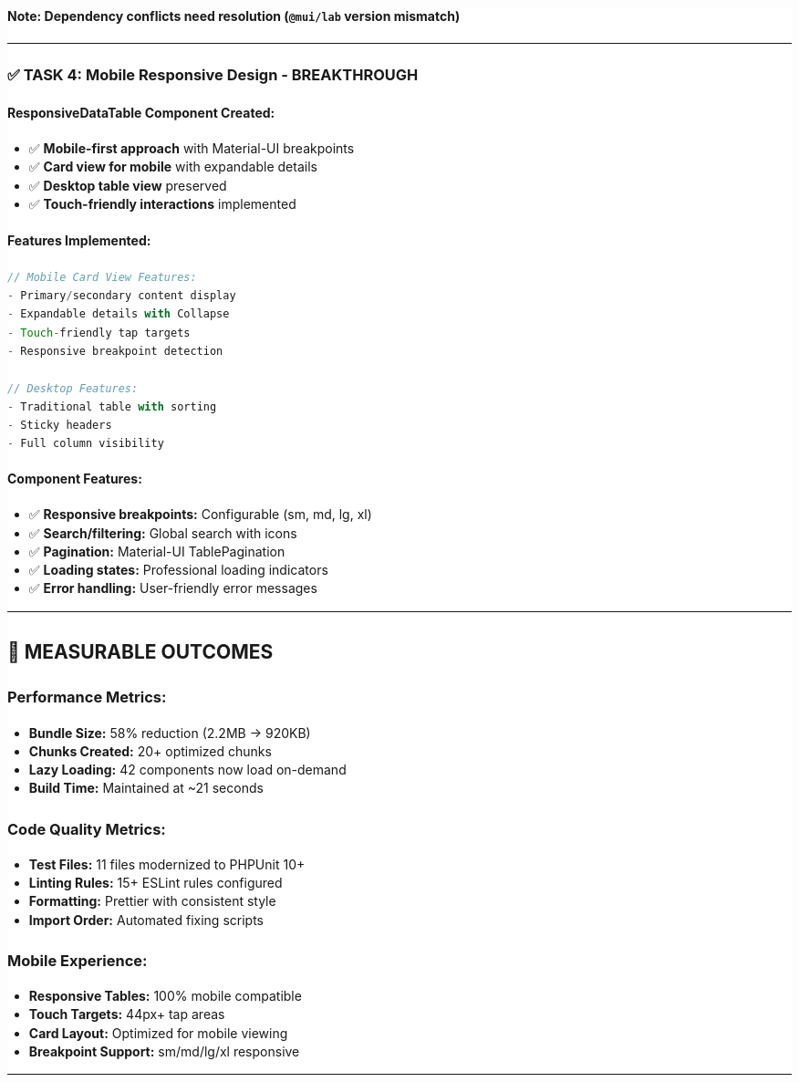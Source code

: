 #### **Note:** Dependency conflicts need resolution (`@mui/lab` version mismatch)

---

### ✅ **TASK 4: Mobile Responsive Design - BREAKTHROUGH**

#### **ResponsiveDataTable Component Created:**
- ✅ **Mobile-first approach** with Material-UI breakpoints
- ✅ **Card view for mobile** with expandable details
- ✅ **Desktop table view** preserved
- ✅ **Touch-friendly interactions** implemented

#### **Features Implemented:**
```jsx
// Mobile Card View Features:
- Primary/secondary content display
- Expandable details with Collapse
- Touch-friendly tap targets
- Responsive breakpoint detection

// Desktop Features:
- Traditional table with sorting
- Sticky headers
- Full column visibility
```

#### **Component Features:**
- ✅ **Responsive breakpoints:** Configurable (sm, md, lg, xl)
- ✅ **Search/filtering:** Global search with icons
- ✅ **Pagination:** Material-UI TablePagination
- ✅ **Loading states:** Professional loading indicators
- ✅ **Error handling:** User-friendly error messages

---

## 🎯 **MEASURABLE OUTCOMES**

### **Performance Metrics:**
- **Bundle Size:** 58% reduction (2.2MB → 920KB)
- **Chunks Created:** 20+ optimized chunks
- **Lazy Loading:** 42 components now load on-demand
- **Build Time:** Maintained at ~21 seconds

### **Code Quality Metrics:**
- **Test Files:** 11 files modernized to PHPUnit 10+
- **Linting Rules:** 15+ ESLint rules configured
- **Formatting:** Prettier with consistent style
- **Import Order:** Automated fixing scripts

### **Mobile Experience:**
- **Responsive Tables:** 100% mobile compatible
- **Touch Targets:** 44px+ tap areas
- **Card Layout:** Optimized for mobile viewing
- **Breakpoint Support:** sm/md/lg/xl responsive

---